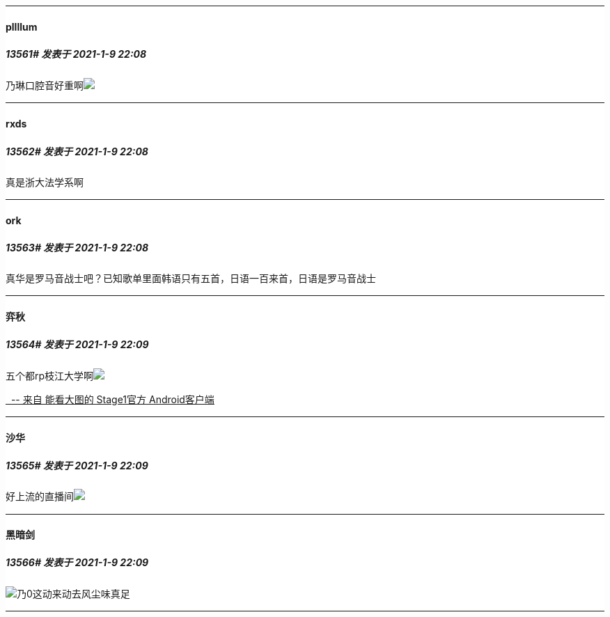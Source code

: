 
*****

####  pllllum  
##### 13561#       发表于 2021-1-9 22:08


乃琳口腔音好重啊<img src="https://static.saraba1st.com/image/smiley/face2017/095.png" referrerpolicy="no-referrer">


*****

####  rxds  
##### 13562#       发表于 2021-1-9 22:08


真是浙大法学系啊


*****

####  ork  
##### 13563#       发表于 2021-1-9 22:08


真华是罗马音战士吧？已知歌单里面韩语只有五首，日语一百来首，日语是罗马音战士


*****

####  弈秋  
##### 13564#       发表于 2021-1-9 22:09


五个都rp枝江大学啊<img src="https://static.saraba1st.com/image/smiley/face2017/033.png" referrerpolicy="no-referrer">

[  -- 来自 能看大图的 Stage1官方 Android客户端](https://www.coolapk.com/apk/140634)


*****

####  沙华  
##### 13565#       发表于 2021-1-9 22:09


好上流的直播间<img src="https://static.saraba1st.com/image/smiley/face2017/108.png" referrerpolicy="no-referrer">


*****

####  黑暗剑  
##### 13566#       发表于 2021-1-9 22:09


<img src="https://static.saraba1st.com/image/smiley/face2017/125.png" referrerpolicy="no-referrer">乃0这动来动去风尘味真足


*****
